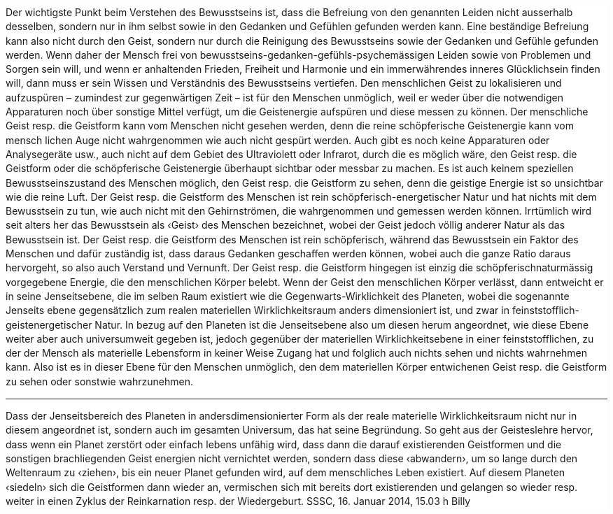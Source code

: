Der wichtigste Punkt beim Verstehen des Bewusstseins ist, dass die Befreiung von den genannten Leiden
nicht ausserhalb desselben, sondern nur in ihm selbst sowie in den Gedanken und Gefühlen gefunden
werden kann. Eine beständige Befreiung kann also nicht durch den Geist, sondern nur durch die Reinigung des Bewusstseins sowie der Gedanken und Gefühle gefunden werden. Wenn daher der Mensch
frei von bewusstseins-gedanken-gefühls-psychemässigen Leiden sowie von Problemen und Sorgen sein
will, und wenn er anhaltenden Frieden, Freiheit und Harmonie und ein immerwährendes inneres
Glücklichsein finden will, dann muss er sein Wissen und Verständnis des Bewusstseins vertiefen.
Den menschlichen Geist zu lokalisieren und aufzuspüren – zumindest zur gegenwärtigen Zeit – ist für den
Menschen unmöglich, weil er weder über die notwendigen Apparaturen noch über sonstige Mittel verfügt,
um die Geistenergie aufspüren und diese messen zu können. Der menschliche Geist resp. die Geistform
kann vom Menschen nicht gesehen werden, denn die reine schöpferische Geistenergie kann vom mensch lichen Auge nicht wahrgenommen wie auch nicht gespürt werden. Auch gibt es noch keine Apparaturen
oder Analysegeräte usw., auch nicht auf dem Gebiet des Ultraviolett oder Infrarot, durch die es möglich wäre, den Geist resp. die Geistform oder die schöpferische Geistenergie überhaupt sichtbar oder
messbar zu machen. Es ist auch keinem speziellen Bewusstseinszustand des Menschen möglich, den
Geist resp. die Geistform zu sehen, denn die geistige Energie ist so unsichtbar wie die reine Luft.
Der Geist resp. die Geistform des Menschen ist rein schöpferisch-energetischer Natur und hat nichts
mit dem Bewusstsein zu tun, wie auch nicht mit den Gehirnströmen, die wahrgenommen und gemessen
werden können. Irrtümlich wird seit alters her das Bewusstsein als ‹Geist› des Menschen bezeichnet,
wobei der Geist jedoch völlig anderer Natur als das Bewusstsein ist. Der Geist resp. die Geistform des
Menschen ist rein schöpferisch, während das Bewusstsein ein Faktor des Menschen und dafür zuständig
ist, dass daraus Gedanken geschaffen werden können, wobei auch die ganze Ratio daraus hervorgeht,
so also auch Verstand und Vernunft. Der Geist resp. die Geistform hingegen ist einzig die schöpferischnaturmässig vorgegebene Energie, die den menschlichen Körper belebt.
Wenn der Geist den menschlichen Körper verlässt, dann entweicht er in seine Jenseitsebene, die im
selben Raum existiert wie die Gegenwarts-Wirklichkeit des Planeten, wobei die sogenannte Jenseits ebene gegensätzlich zum realen materiellen Wirklichkeitsraum anders dimensioniert ist, und zwar in
feinststofflich-geistenergetischer Natur. In bezug auf den Planeten ist die Jenseitsebene also um diesen
herum angeordnet, wie diese Ebene weiter aber auch universumweit gegeben ist, jedoch gegenüber
der materiellen Wirklichkeitsebene in einer feinststofflichen, zu der der Mensch als materielle Lebensform in keiner Weise Zugang hat und folglich auch nichts sehen und nichts wahrnehmen kann. Also
ist es in dieser Ebene für den Menschen unmöglich, den dem materiellen Körper entwichenen Geist
resp. die Geistform zu sehen oder sonstwie wahrzunehmen.


-----

Dass der Jenseitsbereich des Planeten in andersdimensionierter Form als der reale materielle Wirklichkeitsraum nicht nur in diesem angeordnet ist, sondern auch im gesamten Universum, das hat seine
Begründung. So geht aus der Geisteslehre hervor, dass wenn ein Planet zerstört oder einfach lebens unfähig wird, dass dann die darauf existierenden Geistformen und die sonstigen brachliegenden Geist energien nicht vernichtet werden, sondern dass diese ‹abwandern›, um so lange durch den Weltenraum
zu ‹ziehen›, bis ein neuer Planet gefunden wird, auf dem menschliches Leben existiert. Auf diesem Planeten
‹siedeln› sich die Geistformen dann wieder an, vermischen sich mit bereits dort existierenden und gelangen so wieder resp. weiter in einen Zyklus der Reinkarnation resp. der Wiedergeburt.
SSSC, 16. Januar 2014, 15.03 h
Billy

